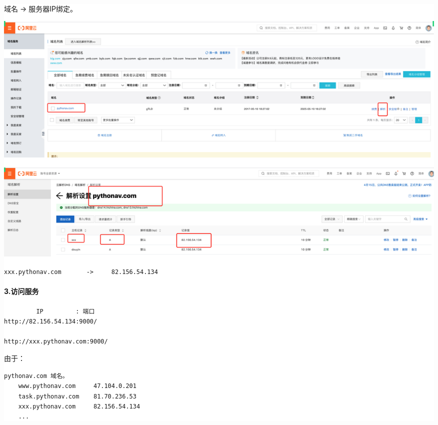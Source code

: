 域名 -> 服务器IP绑定。

![image-20210424110749214](assets/image-20210424110749214.png)

![image-20210424110911146](assets/image-20210424110911146.png)



```
xxx.pythonav.com       ->     82.156.54.134
```





#### 3.访问服务

```
         IP         : 端口
http://82.156.54.134:9000/

http://xxx.pythonav.com:9000/
```

由于：

```
pythonav.com 域名。
	www.pythonav.com     47.104.0.201
	task.pythonav.com    81.70.236.53
	xxx.pythonav.com     82.156.54.134 
	...
```

